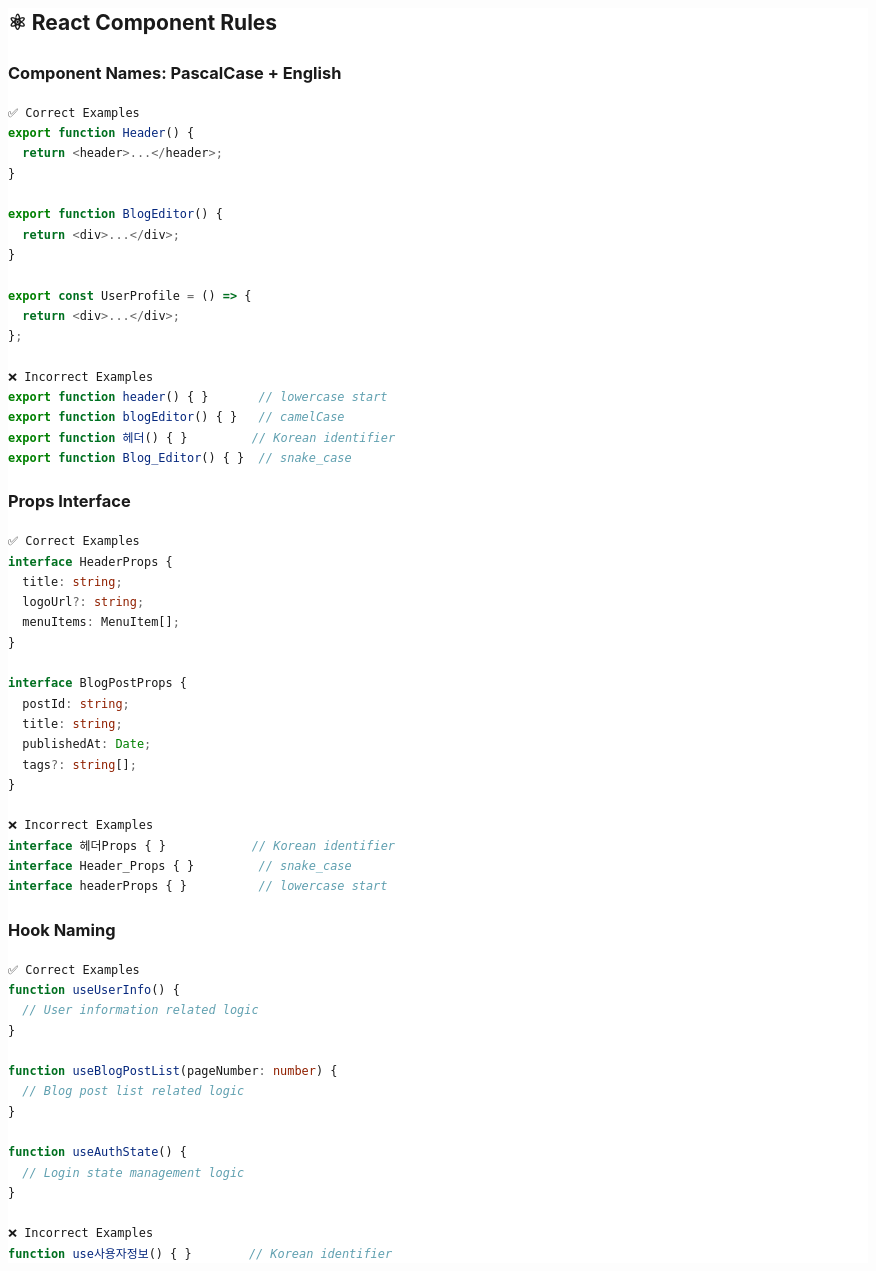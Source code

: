 ## ⚛️ React Component Rules

### Component Names: PascalCase + English
```typescript
✅ Correct Examples
export function Header() {
  return <header>...</header>;
}

export function BlogEditor() {
  return <div>...</div>;
}

export const UserProfile = () => {
  return <div>...</div>;
};

❌ Incorrect Examples
export function header() { }       // lowercase start
export function blogEditor() { }   // camelCase
export function 헤더() { }         // Korean identifier
export function Blog_Editor() { }  // snake_case
```

### Props Interface
```typescript
✅ Correct Examples
interface HeaderProps {
  title: string;
  logoUrl?: string;
  menuItems: MenuItem[];
}

interface BlogPostProps {
  postId: string;
  title: string;
  publishedAt: Date;
  tags?: string[];
}

❌ Incorrect Examples
interface 헤더Props { }            // Korean identifier
interface Header_Props { }         // snake_case
interface headerProps { }          // lowercase start
```

### Hook Naming
```typescript
✅ Correct Examples
function useUserInfo() {
  // User information related logic
}

function useBlogPostList(pageNumber: number) {
  // Blog post list related logic
}

function useAuthState() {
  // Login state management logic
}

❌ Incorrect Examples
function use사용자정보() { }        // Korean identifier
```